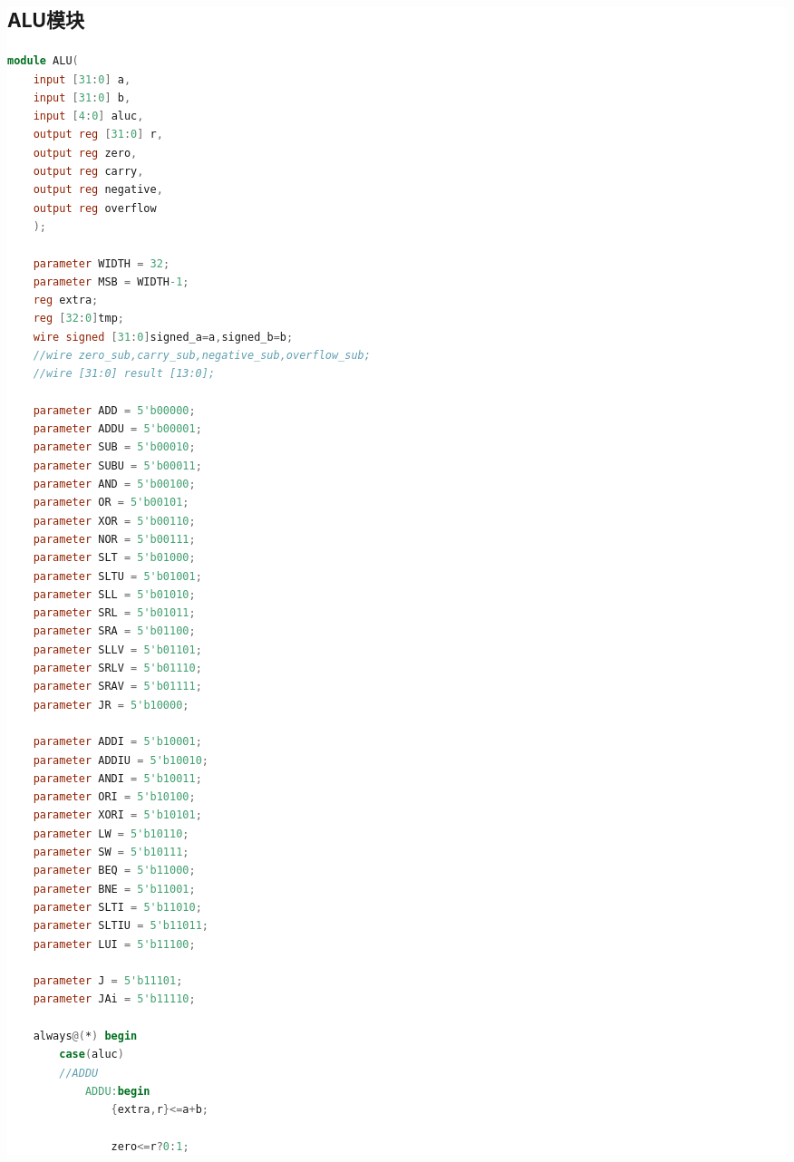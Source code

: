 ##  ALU模块

```verilog
module ALU(
    input [31:0] a,
    input [31:0] b,
    input [4:0] aluc,
    output reg [31:0] r,
    output reg zero,
    output reg carry,
    output reg negative,
    output reg overflow
    );
    
    parameter WIDTH = 32;
    parameter MSB = WIDTH-1;
    reg extra;
    reg [32:0]tmp;
    wire signed [31:0]signed_a=a,signed_b=b;
    //wire zero_sub,carry_sub,negative_sub,overflow_sub;
    //wire [31:0] result [13:0];

    parameter ADD = 5'b00000;
    parameter ADDU = 5'b00001;
    parameter SUB = 5'b00010;
    parameter SUBU = 5'b00011;
    parameter AND = 5'b00100;
    parameter OR = 5'b00101;
    parameter XOR = 5'b00110;
    parameter NOR = 5'b00111;
    parameter SLT = 5'b01000;
    parameter SLTU = 5'b01001;
    parameter SLL = 5'b01010;
    parameter SRL = 5'b01011;
    parameter SRA = 5'b01100;
    parameter SLLV = 5'b01101;
    parameter SRLV = 5'b01110;
    parameter SRAV = 5'b01111;
    parameter JR = 5'b10000;

    parameter ADDI = 5'b10001;
    parameter ADDIU = 5'b10010;
    parameter ANDI = 5'b10011;
    parameter ORI = 5'b10100;
    parameter XORI = 5'b10101;
    parameter LW = 5'b10110;
    parameter SW = 5'b10111;
    parameter BEQ = 5'b11000;
    parameter BNE = 5'b11001;
    parameter SLTI = 5'b11010;
    parameter SLTIU = 5'b11011;
    parameter LUI = 5'b11100;

    parameter J = 5'b11101;
    parameter JAi = 5'b11110;

    always@(*) begin
        case(aluc)
        //ADDU
            ADDU:begin
                {extra,r}<=a+b;
    
                zero<=r?0:1;
```